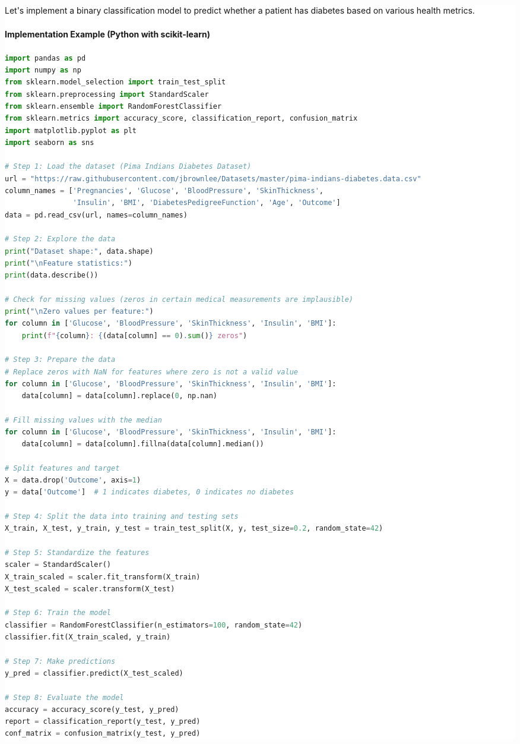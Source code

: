 Let's implement a binary classification model to predict whether a patient has diabetes based on various health metrics.

#### Implementation Example (Python with scikit-learn)

```python
import pandas as pd
import numpy as np
from sklearn.model_selection import train_test_split
from sklearn.preprocessing import StandardScaler
from sklearn.ensemble import RandomForestClassifier
from sklearn.metrics import accuracy_score, classification_report, confusion_matrix
import matplotlib.pyplot as plt
import seaborn as sns

# Step 1: Load the dataset (Pima Indians Diabetes Dataset)
url = "https://raw.githubusercontent.com/jbrownlee/Datasets/master/pima-indians-diabetes.data.csv"
column_names = ['Pregnancies', 'Glucose', 'BloodPressure', 'SkinThickness', 
                'Insulin', 'BMI', 'DiabetesPedigreeFunction', 'Age', 'Outcome']
data = pd.read_csv(url, names=column_names)

# Step 2: Explore the data
print("Dataset shape:", data.shape)
print("\nFeature statistics:")
print(data.describe())

# Check for missing values (zeros in certain medical measurements are implausible)
print("\nZero values per feature:")
for column in ['Glucose', 'BloodPressure', 'SkinThickness', 'Insulin', 'BMI']:
    print(f"{column}: {(data[column] == 0).sum()} zeros")

# Step 3: Prepare the data
# Replace zeros with NaN for features where zero is not a valid value
for column in ['Glucose', 'BloodPressure', 'SkinThickness', 'Insulin', 'BMI']:
    data[column] = data[column].replace(0, np.nan)

# Fill missing values with the median
for column in ['Glucose', 'BloodPressure', 'SkinThickness', 'Insulin', 'BMI']:
    data[column] = data[column].fillna(data[column].median())

# Split features and target
X = data.drop('Outcome', axis=1)
y = data['Outcome']  # 1 indicates diabetes, 0 indicates no diabetes

# Step 4: Split the data into training and testing sets
X_train, X_test, y_train, y_test = train_test_split(X, y, test_size=0.2, random_state=42)

# Step 5: Standardize the features
scaler = StandardScaler()
X_train_scaled = scaler.fit_transform(X_train)
X_test_scaled = scaler.transform(X_test)

# Step 6: Train the model
classifier = RandomForestClassifier(n_estimators=100, random_state=42)
classifier.fit(X_train_scaled, y_train)

# Step 7: Make predictions
y_pred = classifier.predict(X_test_scaled)

# Step 8: Evaluate the model
accuracy = accuracy_score(y_test, y_pred)
report = classification_report(y_test, y_pred)
conf_matrix = confusion_matrix(y_test, y_pred)

```